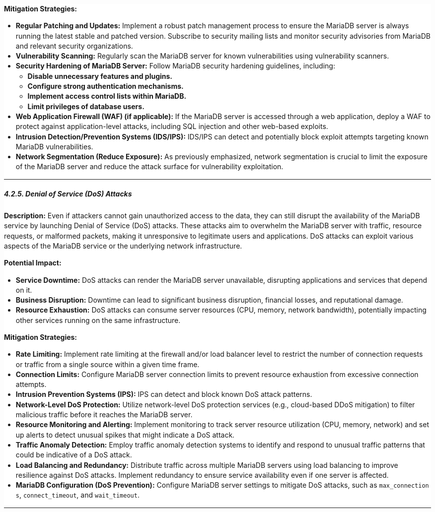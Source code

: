 **Mitigation Strategies:**

*   **Regular Patching and Updates:**  Implement a robust patch management process to ensure the MariaDB server is always running the latest stable and patched version. Subscribe to security mailing lists and monitor security advisories from MariaDB and relevant security organizations.
*   **Vulnerability Scanning:** Regularly scan the MariaDB server for known vulnerabilities using vulnerability scanners.
*   **Security Hardening of MariaDB Server:** Follow MariaDB security hardening guidelines, including:
    *   **Disable unnecessary features and plugins.**
    *   **Configure strong authentication mechanisms.**
    *   **Implement access control lists within MariaDB.**
    *   **Limit privileges of database users.**
*   **Web Application Firewall (WAF) (if applicable):** If the MariaDB server is accessed through a web application, deploy a WAF to protect against application-level attacks, including SQL injection and other web-based exploits.
*   **Intrusion Detection/Prevention Systems (IDS/IPS):**  IDS/IPS can detect and potentially block exploit attempts targeting known MariaDB vulnerabilities.
*   **Network Segmentation (Reduce Exposure):**  As previously emphasized, network segmentation is crucial to limit the exposure of the MariaDB server and reduce the attack surface for vulnerability exploitation.

---

##### 4.2.5. Denial of Service (DoS) Attacks

**Description:** Even if attackers cannot gain unauthorized access to the data, they can still disrupt the availability of the MariaDB service by launching Denial of Service (DoS) attacks. These attacks aim to overwhelm the MariaDB server with traffic, resource requests, or malformed packets, making it unresponsive to legitimate users and applications. DoS attacks can exploit various aspects of the MariaDB service or the underlying network infrastructure.

**Potential Impact:**

*   **Service Downtime:**  DoS attacks can render the MariaDB server unavailable, disrupting applications and services that depend on it.
*   **Business Disruption:**  Downtime can lead to significant business disruption, financial losses, and reputational damage.
*   **Resource Exhaustion:** DoS attacks can consume server resources (CPU, memory, network bandwidth), potentially impacting other services running on the same infrastructure.

**Mitigation Strategies:**

*   **Rate Limiting:** Implement rate limiting at the firewall and/or load balancer level to restrict the number of connection requests or traffic from a single source within a given time frame.
*   **Connection Limits:** Configure MariaDB server connection limits to prevent resource exhaustion from excessive connection attempts.
*   **Intrusion Prevention Systems (IPS):** IPS can detect and block known DoS attack patterns.
*   **Network-Level DoS Protection:** Utilize network-level DoS protection services (e.g., cloud-based DDoS mitigation) to filter malicious traffic before it reaches the MariaDB server.
*   **Resource Monitoring and Alerting:** Implement monitoring to track server resource utilization (CPU, memory, network) and set up alerts to detect unusual spikes that might indicate a DoS attack.
*   **Traffic Anomaly Detection:** Employ traffic anomaly detection systems to identify and respond to unusual traffic patterns that could be indicative of a DoS attack.
*   **Load Balancing and Redundancy:** Distribute traffic across multiple MariaDB servers using load balancing to improve resilience against DoS attacks. Implement redundancy to ensure service availability even if one server is affected.
*   **MariaDB Configuration (DoS Prevention):** Configure MariaDB server settings to mitigate DoS attacks, such as `max_connections`, `connect_timeout`, and `wait_timeout`.

---